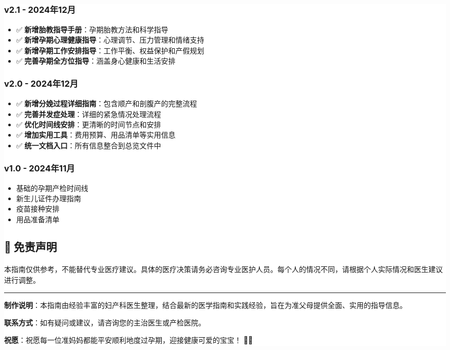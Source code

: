### v2.1 - 2024年12月
- ✅ **新增胎教指导手册**：孕期胎教方法和科学指导
- ✅ **新增孕期心理健康指导**：心理调节、压力管理和情绪支持
- ✅ **新增孕期工作安排指导**：工作平衡、权益保护和产假规划
- ✅ **完善孕期全方位指导**：涵盖身心健康和生活安排

### v2.0 - 2024年12月
- ✅ **新增分娩过程详细指南**：包含顺产和剖腹产的完整流程
- ✅ **完善并发症处理**：详细的紧急情况处理流程
- ✅ **优化时间线安排**：更清晰的时间节点和安排
- ✅ **增加实用工具**：费用预算、用品清单等实用信息
- ✅ **统一文档入口**：所有信息整合到总览文件中

### v1.0 - 2024年11月
- 基础的孕期产检时间线
- 新生儿证件办理指南
- 疫苗接种安排
- 用品准备清单

## 📝 免责声明

本指南仅供参考，不能替代专业医疗建议。具体的医疗决策请务必咨询专业医护人员。每个人的情况不同，请根据个人实际情况和医生建议进行调整。

---

**制作说明**：本指南由经验丰富的妇产科医生整理，结合最新的医学指南和实践经验，旨在为准父母提供全面、实用的指导信息。

**联系方式**：如有疑问或建议，请咨询您的主治医生或产检医院。

**祝愿**：祝愿每一位准妈妈都能平安顺利地度过孕期，迎接健康可爱的宝宝！ 👶💕
